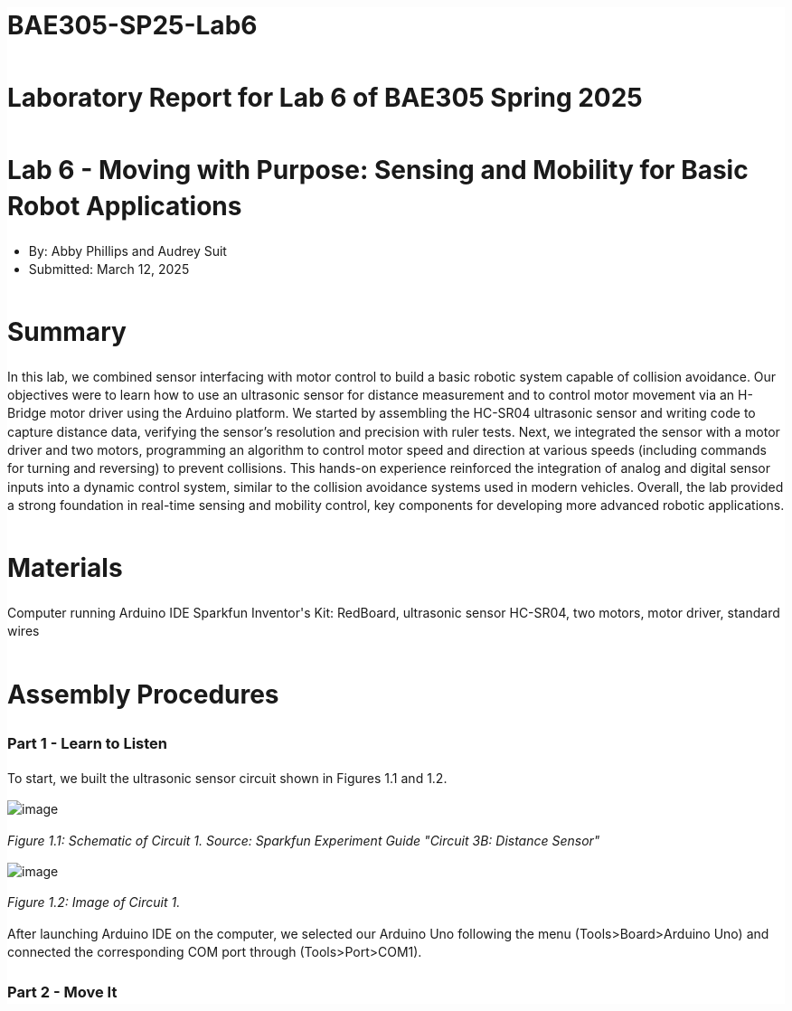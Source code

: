 # BAE305-SP25-Lab6
# Laboratory Report for Lab 6 of BAE305 Spring 2025
# Lab 6 - Moving with Purpose: Sensing and Mobility for Basic Robot Applications

* By: Abby Phillips and Audrey Suit
* Submitted: March 12, 2025


# Summary  

In this lab, we combined sensor interfacing with motor control to build a basic robotic system capable of collision avoidance. Our objectives were to learn how to use an ultrasonic sensor for distance measurement and to control motor movement via an H-Bridge motor driver using the Arduino platform. We started by assembling the HC-SR04 ultrasonic sensor and writing code to capture distance data, verifying the sensor’s resolution and precision with ruler tests. Next, we integrated the sensor with a motor driver and two motors, programming an algorithm to control motor speed and direction at various speeds (including commands for turning and reversing) to prevent collisions. This hands-on experience reinforced the integration of analog and digital sensor inputs into a dynamic control system, similar to the collision avoidance systems used in modern vehicles. Overall, the lab provided a strong foundation in real-time sensing and mobility control, key components for developing more advanced robotic applications.

# Materials
Computer running Arduino IDE
Sparkfun Inventor's Kit: RedBoard, ultrasonic sensor HC-SR04, two motors, motor driver, standard wires

# Assembly Procedures  

### Part 1 - Learn to Listen

To start, we built the ultrasonic sensor circuit shown in Figures 1.1 and 1.2. 

![image](https://github.com/user-attachments/assets/b834b017-79fc-4097-9e09-9e1aa49d80a4)
<p align="left"><em>Figure 1.1: Schematic of Circuit 1. Source: Sparkfun Experiment Guide "Circuit 3B: Distance Sensor" </em></p>

![image](https://github.com/user-attachments/assets/07efb9cb-0f47-4c75-a698-2548d28765c3)
<p align="left"><em>Figure 1.2: Image of Circuit 1. </em></p>

After launching Arduino IDE on the computer, we selected our Arduino Uno following the menu (Tools>Board>Arduino Uno) and connected the corresponding COM port through (Tools>Port>COM1). 

### Part 2 - Move It

